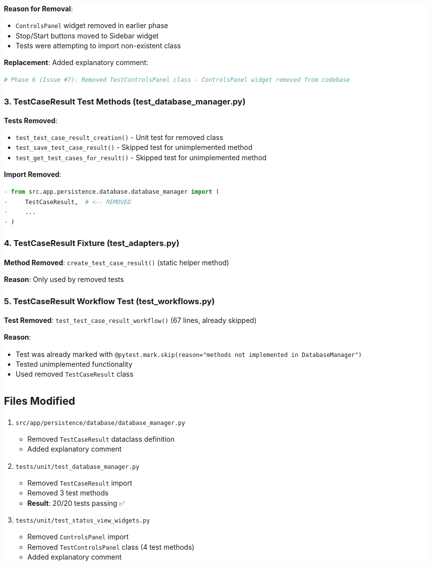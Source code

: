**Reason for Removal**:
- `ControlsPanel` widget removed in earlier phase
- Stop/Start buttons moved to Sidebar widget
- Tests were attempting to import non-existent class

**Replacement**:
Added explanatory comment:
```python
# Phase 6 (Issue #7): Removed TestControlsPanel class - ControlsPanel widget removed from codebase
```

### 3. TestCaseResult Test Methods (test_database_manager.py)
**Tests Removed**:
- `test_test_case_result_creation()` - Unit test for removed class
- `test_save_test_case_result()` - Skipped test for unimplemented method
- `test_get_test_cases_for_result()` - Skipped test for unimplemented method

**Import Removed**:
```python
- from src.app.persistence.database.database_manager import (
-     TestCaseResult,  # <-- REMOVED
-     ...
- )
```

### 4. TestCaseResult Fixture (test_adapters.py)
**Method Removed**: `create_test_case_result()` (static helper method)

**Reason**: Only used by removed tests

### 5. TestCaseResult Workflow Test (test_workflows.py)
**Test Removed**: `test_test_case_result_workflow()` (67 lines, already skipped)

**Reason**: 
- Test was already marked with `@pytest.mark.skip(reason="methods not implemented in DatabaseManager")`
- Tested unimplemented functionality
- Used removed `TestCaseResult` class

## Files Modified

1. `src/app/persistence/database/database_manager.py`
   - Removed `TestCaseResult` dataclass definition
   - Added explanatory comment

2. `tests/unit/test_database_manager.py`
   - Removed `TestCaseResult` import
   - Removed 3 test methods
   - **Result**: 20/20 tests passing ✅

3. `tests/unit/test_status_view_widgets.py`
   - Removed `ControlsPanel` import
   - Removed `TestControlsPanel` class (4 test methods)
   - Added explanatory comment
